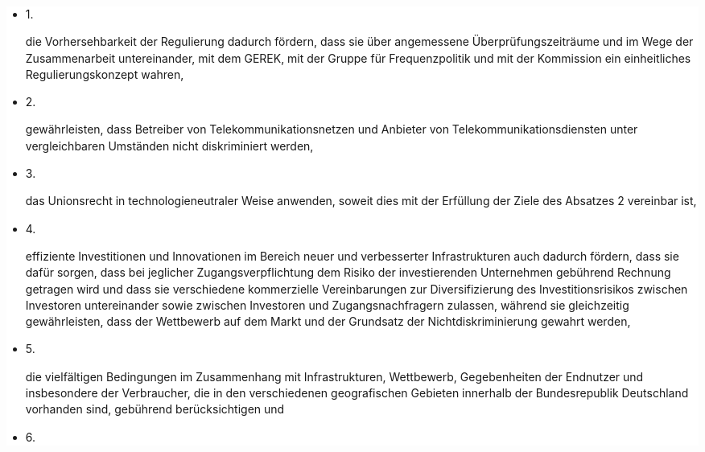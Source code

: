   - 1\.
    
    <div style="">
    
    die Vorhersehbarkeit der Regulierung dadurch fördern, dass sie über
    angemessene Überprüfungszeiträume und im Wege der Zusammenarbeit
    untereinander, mit dem GEREK, mit der Gruppe für Frequenzpolitik und
    mit der Kommission ein einheitliches Regulierungskonzept wahren,
    
    </div>

  - 2\.
    
    <div style="">
    
    gewährleisten, dass Betreiber von Telekommunikationsnetzen und
    Anbieter von Telekommunikationsdiensten unter vergleichbaren
    Umständen nicht diskriminiert werden,
    
    </div>

  - 3\.
    
    <div style="">
    
    das Unionsrecht in technologieneutraler Weise anwenden, soweit dies
    mit der Erfüllung der Ziele des Absatzes 2 vereinbar ist,
    
    </div>

  - 4\.
    
    <div style="">
    
    effiziente Investitionen und Innovationen im Bereich neuer und
    verbesserter Infrastrukturen auch dadurch fördern, dass sie dafür
    sorgen, dass bei jeglicher Zugangsverpflichtung dem Risiko der
    investierenden Unternehmen gebührend Rechnung getragen wird und dass
    sie verschiedene kommerzielle Vereinbarungen zur Diversifizierung
    des Investitionsrisikos zwischen Investoren untereinander sowie
    zwischen Investoren und Zugangsnachfragern zulassen, während sie
    gleichzeitig gewährleisten, dass der Wettbewerb auf dem Markt und
    der Grundsatz der Nichtdiskriminierung gewahrt werden,
    
    </div>

  - 5\.
    
    <div style="">
    
    die vielfältigen Bedingungen im Zusammenhang mit Infrastrukturen,
    Wettbewerb, Gegebenheiten der Endnutzer und insbesondere der
    Verbraucher, die in den verschiedenen geografischen Gebieten
    innerhalb der Bundesrepublik Deutschland vorhanden sind, gebührend
    berücksichtigen und
    
    </div>

  - 6\.
    
    <div style="">
    